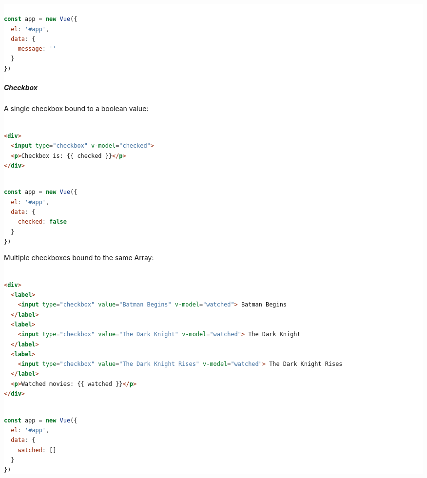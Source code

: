 ``` js

const app = new Vue({
  el: '#app',
  data: {
    message: ''
  }
})

```


##### Checkbox

A single checkbox bound to a boolean value:

``` html

<div>
  <input type="checkbox" v-model="checked">
  <p>Checkbox is: {{ checked }}</p>
</div>

```

``` js

const app = new Vue({
  el: '#app',
  data: {
    checked: false
  }
})

```

Multiple checkboxes bound to the same Array:

``` html

<div>
  <label>
    <input type="checkbox" value="Batman Begins" v-model="watched"> Batman Begins
  </label>
  <label>
    <input type="checkbox" value="The Dark Knight" v-model="watched"> The Dark Knight
  </label>
  <label>
    <input type="checkbox" value="The Dark Knight Rises" v-model="watched"> The Dark Knight Rises
  </label>
  <p>Watched movies: {{ watched }}</p>
</div>

```

``` js

const app = new Vue({
  el: '#app',
  data: {
    watched: []
  }
})

```
